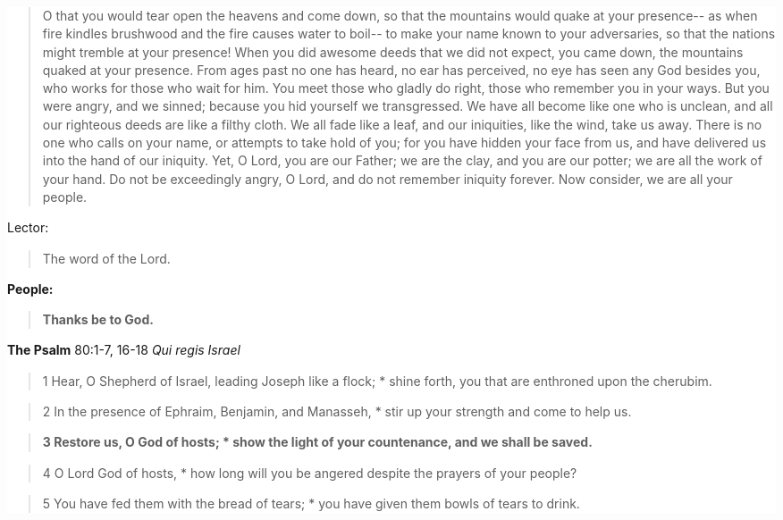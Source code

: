 > O that you would tear open the heavens and come down,
so that the mountains would quake at your presence--
as when fire kindles brushwood
and the fire causes water to boil--
to make your name known to your adversaries,
so that the nations might tremble at your presence!
When you did awesome deeds that we did not expect,
you came down, the mountains quaked at your presence.
From ages past no one has heard,
no ear has perceived,
no eye has seen any God besides you,
who works for those who wait for him.
You meet those who gladly do right,
those who remember you in your ways.
But you were angry, and we sinned;
because you hid yourself we transgressed.
We have all become like one who is unclean,
and all our righteous deeds are like a filthy cloth.
We all fade like a leaf,
and our iniquities, like the wind, take us away.
There is no one who calls on your name,
or attempts to take hold of you;
for you have hidden your face from us,
and have delivered us into the hand of our iniquity.
Yet, O Lord, you are our Father;
we are the clay, and you are our potter;
we are all the work of your hand.
Do not be exceedingly angry, O Lord,
and do not remember iniquity forever.
Now consider, we are all your people.

Lector:
> The word of the Lord.

**People:**
> **Thanks be to God.**

**The Psalm** 80:1-7, 16-18
_Qui regis Israel_

> 1 Hear, O Shepherd of Israel, leading Joseph like a flock; *
shine forth, you that are enthroned upon the cherubim.

> 2 In the presence of Ephraim, Benjamin, and Manasseh, *
stir up your strength and come to help us.

> **3 Restore us, O God of hosts; *
show the light of your countenance, and we shall be saved.**

> 4 O Lord God of hosts, *
how long will you be angered
despite the prayers of your people?

> 5 You have fed them with the bread of tears; *
you have given them bowls of tears to drink.
